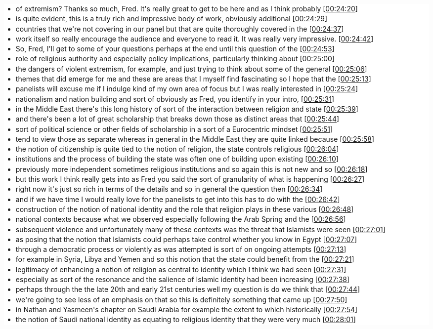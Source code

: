 *  of extremism? Thanks so much, Fred. It's really great to get to be here and as I think probably [[00:24:20](https://www.youtube.com/watch?v=cpseOHhlWxo&t=1460.04s)]
*  is quite evident, this is a truly rich and impressive body of work, obviously additional [[00:24:29](https://www.youtube.com/watch?v=cpseOHhlWxo&t=1469.9599999999998s)]
*  countries that we're not covering in our panel but that are quite thoroughly covered in the [[00:24:37](https://www.youtube.com/watch?v=cpseOHhlWxo&t=1477.48s)]
*  work itself so really encourage the audience and everyone to read it. It was really very impressive. [[00:24:42](https://www.youtube.com/watch?v=cpseOHhlWxo&t=1482.44s)]
*  So, Fred, I'll get to some of your questions perhaps at the end until this question of the [[00:24:53](https://www.youtube.com/watch?v=cpseOHhlWxo&t=1493.64s)]
*  role of religious authority and especially policy implications, particularly thinking about [[00:25:00](https://www.youtube.com/watch?v=cpseOHhlWxo&t=1500.68s)]
*  the dangers of violent extremism, for example, and just trying to think about some of the general [[00:25:06](https://www.youtube.com/watch?v=cpseOHhlWxo&t=1506.04s)]
*  themes that did emerge for me and these are areas that I myself find fascinating so I hope that the [[00:25:13](https://www.youtube.com/watch?v=cpseOHhlWxo&t=1513.24s)]
*  panelists will excuse me if I indulge kind of my own area of focus but I was really interested in [[00:25:24](https://www.youtube.com/watch?v=cpseOHhlWxo&t=1524.52s)]
*  nationalism and nation building and sort of obviously as Fred, you identify in your intro, [[00:25:31](https://www.youtube.com/watch?v=cpseOHhlWxo&t=1531.4s)]
*  in the Middle East there's this long history of sort of the interaction between religion and state [[00:25:39](https://www.youtube.com/watch?v=cpseOHhlWxo&t=1539.0800000000002s)]
*  and there's been a lot of great scholarship that breaks down those as distinct areas that [[00:25:44](https://www.youtube.com/watch?v=cpseOHhlWxo&t=1544.68s)]
*  sort of political science or other fields of scholarship in a sort of a Eurocentric mindset [[00:25:51](https://www.youtube.com/watch?v=cpseOHhlWxo&t=1551.0800000000002s)]
*  tend to view those as separate whereas in general in the Middle East they are quite linked because [[00:25:58](https://www.youtube.com/watch?v=cpseOHhlWxo&t=1558.28s)]
*  the notion of citizenship is quite tied to the notion of religion, the state controls religious [[00:26:04](https://www.youtube.com/watch?v=cpseOHhlWxo&t=1564.6s)]
*  institutions and the process of building the state was often one of building upon existing [[00:26:10](https://www.youtube.com/watch?v=cpseOHhlWxo&t=1570.28s)]
*  previously more independent sometimes religious institutions and so again this is not new and so [[00:26:18](https://www.youtube.com/watch?v=cpseOHhlWxo&t=1578.2s)]
*  but this work I think really gets into as Fred you said the sort of granularity of what is happening [[00:26:27](https://www.youtube.com/watch?v=cpseOHhlWxo&t=1587.8s)]
*  right now it's just so rich in terms of the details and so in general the question then [[00:26:34](https://www.youtube.com/watch?v=cpseOHhlWxo&t=1594.9199999999998s)]
*  and if we have time I would really love for the panelists to get into this has to do with the [[00:26:42](https://www.youtube.com/watch?v=cpseOHhlWxo&t=1602.76s)]
*  construction of the notion of national identity and the role that religion plays in these various [[00:26:48](https://www.youtube.com/watch?v=cpseOHhlWxo&t=1608.6s)]
*  national contexts because what we observed especially following the Arab Spring and the [[00:26:56](https://www.youtube.com/watch?v=cpseOHhlWxo&t=1616.12s)]
*  subsequent violence and unfortunately many of these contexts was the threat that Islamists were seen [[00:27:01](https://www.youtube.com/watch?v=cpseOHhlWxo&t=1621.1599999999999s)]
*  as posing that the notion that Islamists could perhaps take control whether you know in Egypt [[00:27:07](https://www.youtube.com/watch?v=cpseOHhlWxo&t=1627.32s)]
*  through a democratic process or violently as was attempted is sort of on ongoing attempts [[00:27:13](https://www.youtube.com/watch?v=cpseOHhlWxo&t=1633.2399999999998s)]
*  for example in Syria, Libya and Yemen and so this notion that the state could benefit from the [[00:27:21](https://www.youtube.com/watch?v=cpseOHhlWxo&t=1641.64s)]
*  legitimacy of enhancing a notion of religion as central to identity which I think we had seen [[00:27:31](https://www.youtube.com/watch?v=cpseOHhlWxo&t=1651.0s)]
*  especially as sort of the resonance and the salience of Islamic identity had been increasing [[00:27:38](https://www.youtube.com/watch?v=cpseOHhlWxo&t=1658.6s)]
*  perhaps through the the late 20th and early 21st centuries well my question is do we think that [[00:27:44](https://www.youtube.com/watch?v=cpseOHhlWxo&t=1664.68s)]
*  we're going to see less of an emphasis on that so this is definitely something that came up [[00:27:50](https://www.youtube.com/watch?v=cpseOHhlWxo&t=1670.12s)]
*  in Nathan and Yasmeen's chapter on Saudi Arabia for example the extent to which historically [[00:27:54](https://www.youtube.com/watch?v=cpseOHhlWxo&t=1674.1999999999998s)]
*  the notion of Saudi national identity as equating to religious identity that they were very much [[00:28:01](https://www.youtube.com/watch?v=cpseOHhlWxo&t=1681.2399999999998s)]